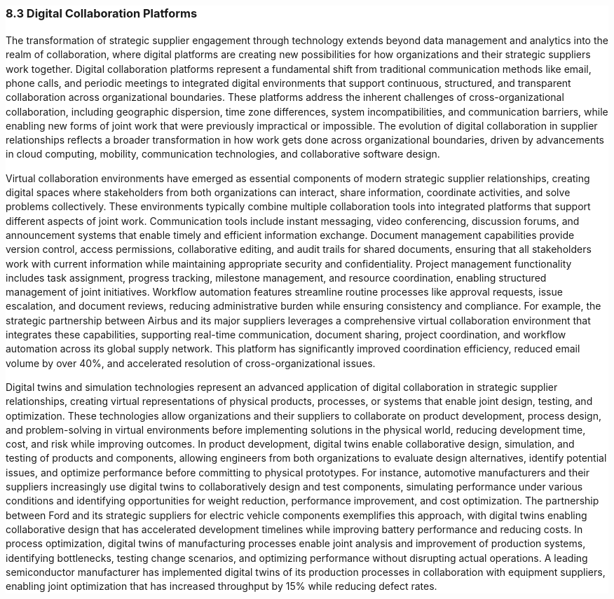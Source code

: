 ### 8.3 Digital Collaboration Platforms

The transformation of strategic supplier engagement through technology extends beyond data management and analytics into the realm of collaboration, where digital platforms are creating new possibilities for how organizations and their strategic suppliers work together. Digital collaboration platforms represent a fundamental shift from traditional communication methods like email, phone calls, and periodic meetings to integrated digital environments that support continuous, structured, and transparent collaboration across organizational boundaries. These platforms address the inherent challenges of cross-organizational collaboration, including geographic dispersion, time zone differences, system incompatibilities, and communication barriers, while enabling new forms of joint work that were previously impractical or impossible. The evolution of digital collaboration in supplier relationships reflects a broader transformation in how work gets done across organizational boundaries, driven by advancements in cloud computing, mobility, communication technologies, and collaborative software design.

Virtual collaboration environments have emerged as essential components of modern strategic supplier relationships, creating digital spaces where stakeholders from both organizations can interact, share information, coordinate activities, and solve problems collectively. These environments typically combine multiple collaboration tools into integrated platforms that support different aspects of joint work. Communication tools include instant messaging, video conferencing, discussion forums, and announcement systems that enable timely and efficient information exchange. Document management capabilities provide version control, access permissions, collaborative editing, and audit trails for shared documents, ensuring that all stakeholders work with current information while maintaining appropriate security and confidentiality. Project management functionality includes task assignment, progress tracking, milestone management, and resource coordination, enabling structured management of joint initiatives. Workflow automation features streamline routine processes like approval requests, issue escalation, and document reviews, reducing administrative burden while ensuring consistency and compliance. For example, the strategic partnership between Airbus and its major suppliers leverages a comprehensive virtual collaboration environment that integrates these capabilities, supporting real-time communication, document sharing, project coordination, and workflow automation across its global supply network. This platform has significantly improved coordination efficiency, reduced email volume by over 40%, and accelerated resolution of cross-organizational issues.

Digital twins and simulation technologies represent an advanced application of digital collaboration in strategic supplier relationships, creating virtual representations of physical products, processes, or systems that enable joint design, testing, and optimization. These technologies allow organizations and their suppliers to collaborate on product development, process design, and problem-solving in virtual environments before implementing solutions in the physical world, reducing development time, cost, and risk while improving outcomes. In product development, digital twins enable collaborative design, simulation, and testing of products and components, allowing engineers from both organizations to evaluate design alternatives, identify potential issues, and optimize performance before committing to physical prototypes. For instance, automotive manufacturers and their suppliers increasingly use digital twins to collaboratively design and test components, simulating performance under various conditions and identifying opportunities for weight reduction, performance improvement, and cost optimization. The partnership between Ford and its strategic suppliers for electric vehicle components exemplifies this approach, with digital twins enabling collaborative design that has accelerated development timelines while improving battery performance and reducing costs. In process optimization, digital twins of manufacturing processes enable joint analysis and improvement of production systems, identifying bottlenecks, testing change scenarios, and optimizing performance without disrupting actual operations. A leading semiconductor manufacturer has implemented digital twins of its production processes in collaboration with equipment suppliers, enabling joint optimization that has increased throughput by 15% while reducing defect rates.
